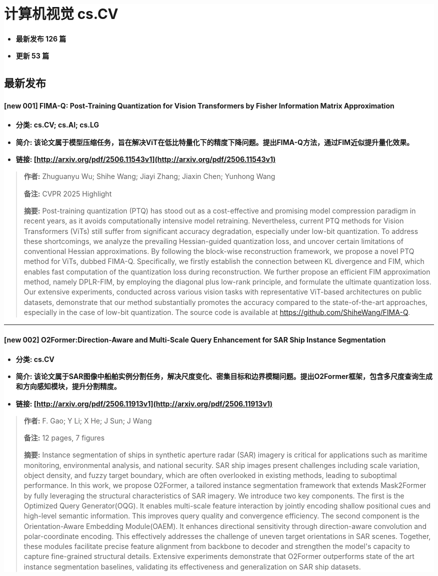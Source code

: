 # 计算机视觉 cs.CV

- **最新发布 126 篇**

- **更新 53 篇**

## 最新发布

#### [new 001] FIMA-Q: Post-Training Quantization for Vision Transformers by Fisher Information Matrix Approximation
- **分类: cs.CV; cs.AI; cs.LG**

- **简介: 该论文属于模型压缩任务，旨在解决ViT在低比特量化下的精度下降问题。提出FIMA-Q方法，通过FIM近似提升量化效果。**

- **链接: [http://arxiv.org/pdf/2506.11543v1](http://arxiv.org/pdf/2506.11543v1)**

> **作者:** Zhuguanyu Wu; Shihe Wang; Jiayi Zhang; Jiaxin Chen; Yunhong Wang
>
> **备注:** CVPR 2025 Highlight
>
> **摘要:** Post-training quantization (PTQ) has stood out as a cost-effective and promising model compression paradigm in recent years, as it avoids computationally intensive model retraining. Nevertheless, current PTQ methods for Vision Transformers (ViTs) still suffer from significant accuracy degradation, especially under low-bit quantization. To address these shortcomings, we analyze the prevailing Hessian-guided quantization loss, and uncover certain limitations of conventional Hessian approximations. By following the block-wise reconstruction framework, we propose a novel PTQ method for ViTs, dubbed FIMA-Q. Specifically, we firstly establish the connection between KL divergence and FIM, which enables fast computation of the quantization loss during reconstruction. We further propose an efficient FIM approximation method, namely DPLR-FIM, by employing the diagonal plus low-rank principle, and formulate the ultimate quantization loss. Our extensive experiments, conducted across various vision tasks with representative ViT-based architectures on public datasets, demonstrate that our method substantially promotes the accuracy compared to the state-of-the-art approaches, especially in the case of low-bit quantization. The source code is available at https://github.com/ShiheWang/FIMA-Q.
>
---
#### [new 002] O2Former:Direction-Aware and Multi-Scale Query Enhancement for SAR Ship Instance Segmentation
- **分类: cs.CV**

- **简介: 该论文属于SAR图像中船舶实例分割任务，解决尺度变化、密集目标和边界模糊问题。提出O2Former框架，包含多尺度查询生成和方向感知模块，提升分割精度。**

- **链接: [http://arxiv.org/pdf/2506.11913v1](http://arxiv.org/pdf/2506.11913v1)**

> **作者:** F. Gao; Y Li; X He; J Sun; J Wang
>
> **备注:** 12 pages, 7 figures
>
> **摘要:** Instance segmentation of ships in synthetic aperture radar (SAR) imagery is critical for applications such as maritime monitoring, environmental analysis, and national security. SAR ship images present challenges including scale variation, object density, and fuzzy target boundary, which are often overlooked in existing methods, leading to suboptimal performance. In this work, we propose O2Former, a tailored instance segmentation framework that extends Mask2Former by fully leveraging the structural characteristics of SAR imagery. We introduce two key components. The first is the Optimized Query Generator(OQG). It enables multi-scale feature interaction by jointly encoding shallow positional cues and high-level semantic information. This improves query quality and convergence efficiency. The second component is the Orientation-Aware Embedding Module(OAEM). It enhances directional sensitivity through direction-aware convolution and polar-coordinate encoding. This effectively addresses the challenge of uneven target orientations in SAR scenes. Together, these modules facilitate precise feature alignment from backbone to decoder and strengthen the model's capacity to capture fine-grained structural details. Extensive experiments demonstrate that O2Former outperforms state of the art instance segmentation baselines, validating its effectiveness and generalization on SAR ship datasets.
>